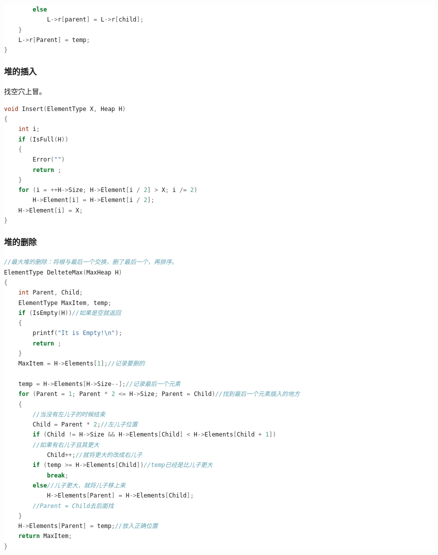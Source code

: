 ```c
        else
	        L->r[parent] = L->r[child];
    }
    L->r[Parent] = temp;
}
```

### 堆的插入

找空穴上冒。

```c
void Insert(ElementType X, Heap H)
{
    int i; 
    if (IsFull(H))
    {
        Error("")
        return ;
    }
    for (i = ++H->Size; H->Element[i / 2] > X; i /= 2)
        H->Element[i] = H->Element[i / 2];
    H->Element[i] = X;
}
```

### 堆的删除

```c
//最大堆的删除：将根与最后一个交换，删了最后一个，再排序。
ElementType DelteteMax(MaxHeap H)
{
    int Parent, Child;
    ElementType MaxItem, temp;
    if (IsEmpty(H))//如果是空就返回
    {
        printf("It is Empty!\n");
        return ;
    }
    MaxItem = H->Elements[1];//记录要删的
    
    temp = H->Elements[H->Size--];//记录最后一个元素
    for (Parent = 1; Parent * 2 <= H->Size; Parent = Child)//找到最后一个元素插入的地方
    {
        //当没有左儿子的时候结束
        Child = Parent * 2;//左儿子位置
        if (Child != H->Size && H->Elements[Child] < H->Elements[Child + 1])
        //如果有右儿子且其更大
            Child++;//就将更大的改成右儿子
        if (temp >= H->Elements[Child])//temp已经是比儿子更大
            break;
        else//儿子更大，就将儿子移上来
            H->Elements[Parent] = H->Elements[Child];
        //Parent = Child去后面找
    }
    H->Elements[Parent] = temp;//放入正确位置 
    return MaxItem;
}
```

## 